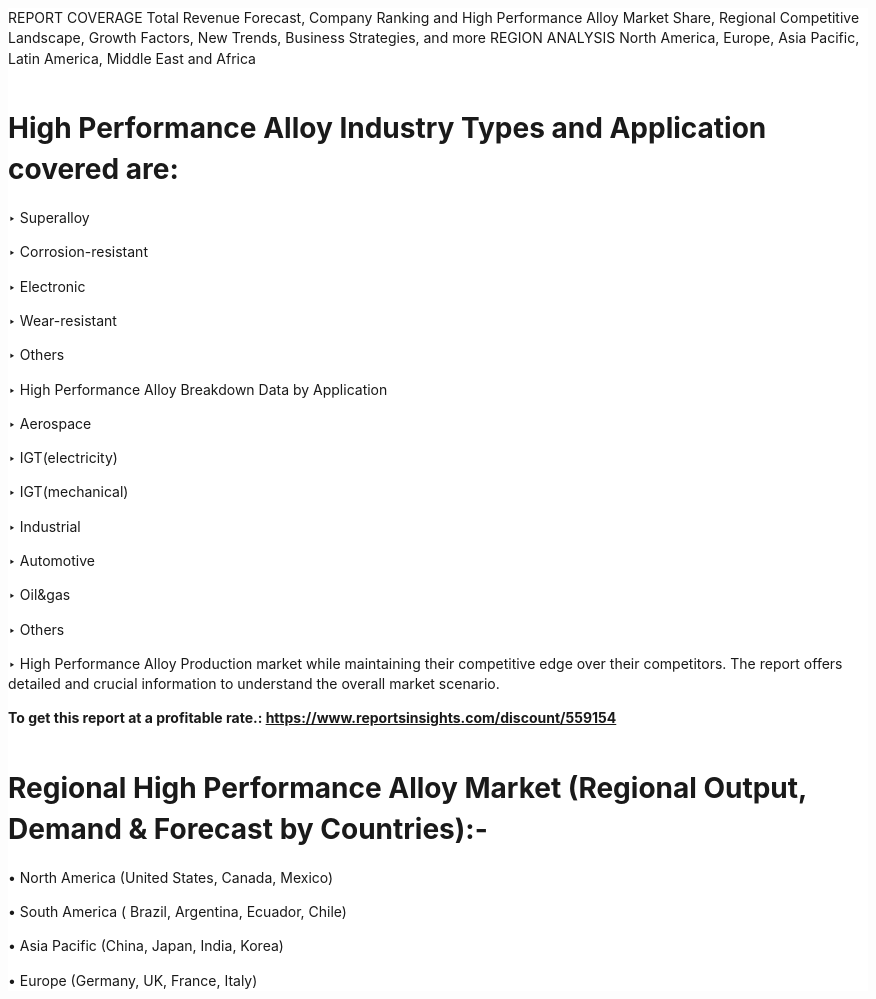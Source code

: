 <tr>
<td>REPORT COVERAGE</td>
<td>Total Revenue Forecast, Company Ranking and High Performance Alloy Market Share, Regional Competitive Landscape, Growth Factors, New Trends, Business Strategies, and more</td>
</tr>
<tr>
<td>REGION ANALYSIS</td>
<td>North America, Europe, Asia Pacific, Latin America, Middle East and Africa</td>
</tr>
</table>

# <strong>High Performance Alloy Industry Types and Application covered are:</strong>

‣ Superalloy

   ‣ Corrosion-resistant

   ‣ Electronic

   ‣ Wear-resistant

   ‣ Others

‣ High Performance Alloy Breakdown Data by Application

   ‣ Aerospace

   ‣ IGT(electricity)

   ‣ IGT(mechanical)

   ‣ Industrial

   ‣ Automotive

   ‣ Oil&gas

   ‣ Others

   ‣ High Performance Alloy Production market while maintaining their competitive edge over their competitors. The report offers detailed and crucial information to understand the overall market scenario.

<strong>To get this report at a profitable rate.: <a href=https://www.reportsinsights.com/discount/559154>https://www.reportsinsights.com/discount/559154</a></strong>

# <strong>Regional High Performance Alloy Market (Regional Output, Demand &amp; Forecast by Countries):-</strong>

• North America (United States, Canada, Mexico)

• South America ( Brazil, Argentina, Ecuador, Chile)

• Asia Pacific (China, Japan, India, Korea)

• Europe (Germany, UK, France, Italy)
